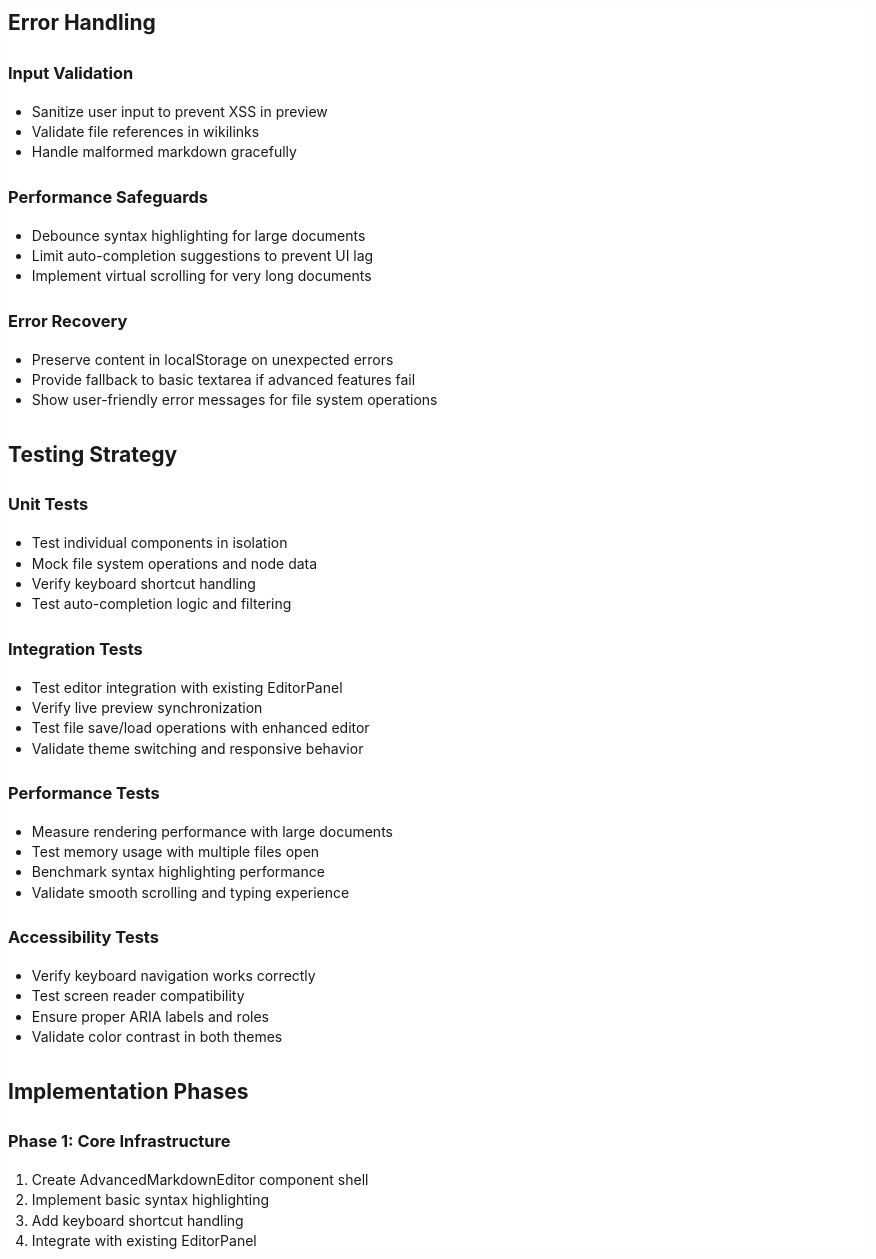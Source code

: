 ## Error Handling

### Input Validation
- Sanitize user input to prevent XSS in preview
- Validate file references in wikilinks
- Handle malformed markdown gracefully

### Performance Safeguards
- Debounce syntax highlighting for large documents
- Limit auto-completion suggestions to prevent UI lag
- Implement virtual scrolling for very long documents

### Error Recovery
- Preserve content in localStorage on unexpected errors
- Provide fallback to basic textarea if advanced features fail
- Show user-friendly error messages for file system operations

## Testing Strategy

### Unit Tests
- Test individual components in isolation
- Mock file system operations and node data
- Verify keyboard shortcut handling
- Test auto-completion logic and filtering

### Integration Tests
- Test editor integration with existing EditorPanel
- Verify live preview synchronization
- Test file save/load operations with enhanced editor
- Validate theme switching and responsive behavior

### Performance Tests
- Measure rendering performance with large documents
- Test memory usage with multiple files open
- Benchmark syntax highlighting performance
- Validate smooth scrolling and typing experience

### Accessibility Tests
- Verify keyboard navigation works correctly
- Test screen reader compatibility
- Ensure proper ARIA labels and roles
- Validate color contrast in both themes

## Implementation Phases

### Phase 1: Core Infrastructure
1. Create AdvancedMarkdownEditor component shell
2. Implement basic syntax highlighting
3. Add keyboard shortcut handling
4. Integrate with existing EditorPanel
